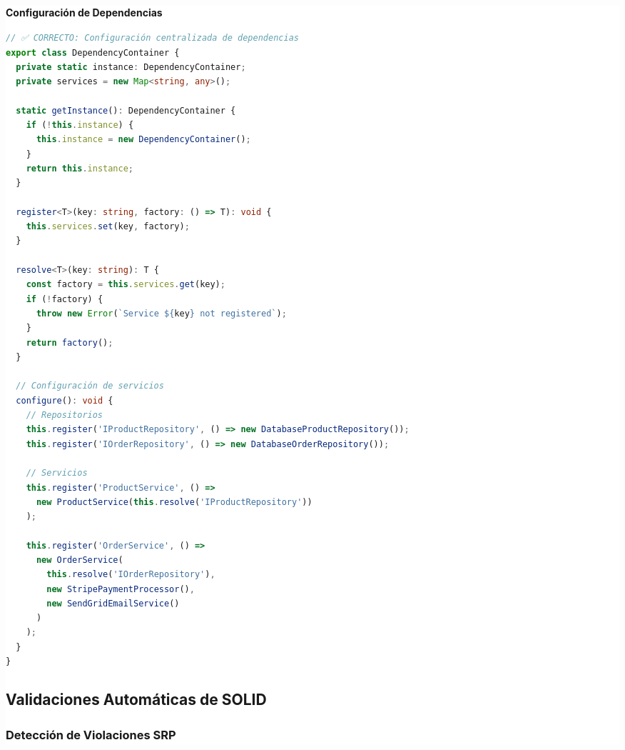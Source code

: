 **Configuración de Dependencias**

```typescript
// ✅ CORRECTO: Configuración centralizada de dependencias
export class DependencyContainer {
  private static instance: DependencyContainer;
  private services = new Map<string, any>();

  static getInstance(): DependencyContainer {
    if (!this.instance) {
      this.instance = new DependencyContainer();
    }
    return this.instance;
  }

  register<T>(key: string, factory: () => T): void {
    this.services.set(key, factory);
  }

  resolve<T>(key: string): T {
    const factory = this.services.get(key);
    if (!factory) {
      throw new Error(`Service ${key} not registered`);
    }
    return factory();
  }

  // Configuración de servicios
  configure(): void {
    // Repositorios
    this.register('IProductRepository', () => new DatabaseProductRepository());
    this.register('IOrderRepository', () => new DatabaseOrderRepository());
    
    // Servicios
    this.register('ProductService', () => 
      new ProductService(this.resolve('IProductRepository'))
    );
    
    this.register('OrderService', () => 
      new OrderService(
        this.resolve('IOrderRepository'),
        new StripePaymentProcessor(),
        new SendGridEmailService()
      )
    );
  }
}
```

## Validaciones Automáticas de SOLID

### Detección de Violaciones SRP
